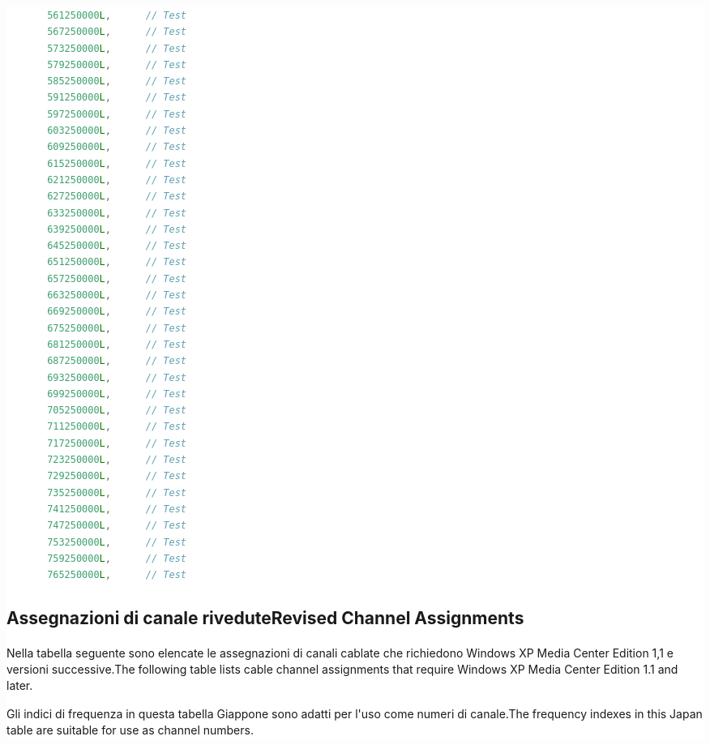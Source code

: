 ```C++
       561250000L,      // Test
       567250000L,      // Test
       573250000L,      // Test
       579250000L,      // Test
       585250000L,      // Test
       591250000L,      // Test
       597250000L,      // Test
       603250000L,      // Test
       609250000L,      // Test
       615250000L,      // Test
       621250000L,      // Test
       627250000L,      // Test
       633250000L,      // Test
       639250000L,      // Test
       645250000L,      // Test
       651250000L,      // Test
       657250000L,      // Test
       663250000L,      // Test
       669250000L,      // Test
       675250000L,      // Test
       681250000L,      // Test
       687250000L,      // Test
       693250000L,      // Test
       699250000L,      // Test
       705250000L,      // Test
       711250000L,      // Test
       717250000L,      // Test
       723250000L,      // Test
       729250000L,      // Test
       735250000L,      // Test
       741250000L,      // Test
       747250000L,      // Test
       753250000L,      // Test
       759250000L,      // Test
       765250000L,      // Test
```



## <a name="revised-channel-assignments"></a><span data-ttu-id="4cda4-108">Assegnazioni di canale rivedute</span><span class="sxs-lookup"><span data-stu-id="4cda4-108">Revised Channel Assignments</span></span>

<span data-ttu-id="4cda4-109">Nella tabella seguente sono elencate le assegnazioni di canali cablate che richiedono Windows XP Media Center Edition 1,1 e versioni successive.</span><span class="sxs-lookup"><span data-stu-id="4cda4-109">The following table lists cable channel assignments that require Windows XP Media Center Edition 1.1 and later.</span></span>

<span data-ttu-id="4cda4-110">Gli indici di frequenza in questa tabella Giappone sono adatti per l'uso come numeri di canale.</span><span class="sxs-lookup"><span data-stu-id="4cda4-110">The frequency indexes in this Japan table are suitable for use as channel numbers.</span></span>
